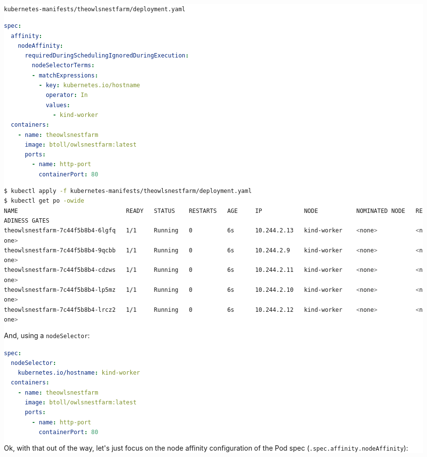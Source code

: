 `kubernetes-manifests/theowlsnestfarm/deployment.yaml`

```yaml
spec:
  affinity:
    nodeAffinity:
      requiredDuringSchedulingIgnoredDuringExecution:
        nodeSelectorTerms:
        - matchExpressions:
          - key: kubernetes.io/hostname
            operator: In
            values:
              - kind-worker
  containers:
    - name: theowlsnestfarm
      image: btoll/owlsnestfarm:latest
      ports:
        - name: http-port
          containerPort: 80
```

```bash
$ kubectl apply -f kubernetes-manifests/theowlsnestfarm/deployment.yaml
$ kubectl get po -owide
NAME                               READY   STATUS    RESTARTS   AGE     IP            NODE           NOMINATED NODE   READINESS GATES
theowlsnestfarm-7c44f5b8b4-6lgfq   1/1     Running   0          6s      10.244.2.13   kind-worker    <none>           <none>
theowlsnestfarm-7c44f5b8b4-9qcbb   1/1     Running   0          6s      10.244.2.9    kind-worker    <none>           <none>
theowlsnestfarm-7c44f5b8b4-cdzws   1/1     Running   0          6s      10.244.2.11   kind-worker    <none>           <none>
theowlsnestfarm-7c44f5b8b4-lp5mz   1/1     Running   0          6s      10.244.2.10   kind-worker    <none>           <none>
theowlsnestfarm-7c44f5b8b4-lrcz2   1/1     Running   0          6s      10.244.2.12   kind-worker    <none>           <none>
```

And, using a `nodeSelector`:

```yaml
spec:
  nodeSelector:
    kubernetes.io/hostname: kind-worker
  containers:
    - name: theowlsnestfarm
      image: btoll/owlsnestfarm:latest
      ports:
        - name: http-port
          containerPort: 80
```

Ok, with that out of the way, let's just focus on the node affinity configuration of the Pod spec (`.spec.affinity.nodeAffinity`):
